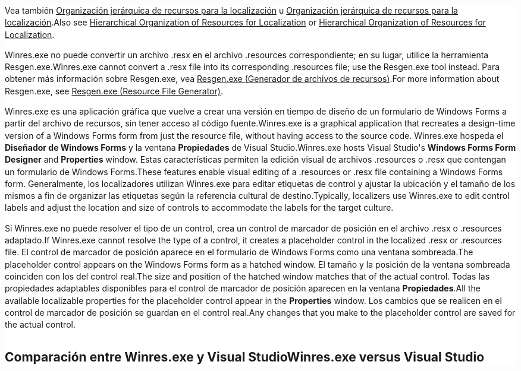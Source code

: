 <span data-ttu-id="89415-131">Vea también [Organización jerárquica de recursos para la localización](/previous-versions/visualstudio/visual-studio-2012/756hydy4(v=vs.110)) u [Organización jerárquica de recursos para la localización](/previous-versions/visualstudio/visual-studio-2013/756hydy4(v=vs.120)).</span><span class="sxs-lookup"><span data-stu-id="89415-131">Also see [Hierarchical Organization of Resources for Localization](/previous-versions/visualstudio/visual-studio-2012/756hydy4(v=vs.110)) or [Hierarchical Organization of Resources for Localization](/previous-versions/visualstudio/visual-studio-2013/756hydy4(v=vs.120)).</span></span>

<span data-ttu-id="89415-132">Winres.exe no puede convertir un archivo .resx en el archivo .resources correspondiente; en su lugar, utilice la herramienta Resgen.exe.</span><span class="sxs-lookup"><span data-stu-id="89415-132">Winres.exe cannot convert a .resx file into its corresponding .resources file; use the Resgen.exe tool instead.</span></span> <span data-ttu-id="89415-133">Para obtener más información sobre Resgen.exe, vea [Resgen.exe (Generador de archivos de recursos)](resgen-exe-resource-file-generator.md).</span><span class="sxs-lookup"><span data-stu-id="89415-133">For more information about Resgen.exe, see [Resgen.exe (Resource File Generator)](resgen-exe-resource-file-generator.md).</span></span>

<span data-ttu-id="89415-134">Winres.exe es una aplicación gráfica que vuelve a crear una versión en tiempo de diseño de un formulario de Windows Forms a partir del archivo de recursos, sin tener acceso al código fuente.</span><span class="sxs-lookup"><span data-stu-id="89415-134">Winres.exe is a graphical application that recreates a design-time version of a Windows Forms form from just the resource file, without having access to the source code.</span></span> <span data-ttu-id="89415-135">Winres.exe hospeda el **Diseñador de Windows Forms** y la ventana **Propiedades** de Visual Studio.</span><span class="sxs-lookup"><span data-stu-id="89415-135">Winres.exe hosts Visual Studio's **Windows Forms Form Designer** and **Properties** window.</span></span> <span data-ttu-id="89415-136">Estas características permiten la edición visual de archivos .resources o .resx que contengan un formulario de Windows Forms.</span><span class="sxs-lookup"><span data-stu-id="89415-136">These features enable visual editing of a .resources or .resx file containing a Windows Forms form.</span></span> <span data-ttu-id="89415-137">Generalmente, los localizadores utilizan Winres.exe para editar etiquetas de control y ajustar la ubicación y el tamaño de los mismos a fin de organizar las etiquetas según la referencia cultural de destino.</span><span class="sxs-lookup"><span data-stu-id="89415-137">Typically, localizers use Winres.exe to edit control labels and adjust the location and size of controls to accommodate the labels for the target culture.</span></span>

<span data-ttu-id="89415-138">Si Winres.exe no puede resolver el tipo de un control, crea un control de marcador de posición en el archivo .resx o .resources adaptado.</span><span class="sxs-lookup"><span data-stu-id="89415-138">If Winres.exe cannot resolve the type of a control, it creates a placeholder control in the localized .resx or .resources file.</span></span> <span data-ttu-id="89415-139">El control de marcador de posición aparece en el formulario de Windows Forms como una ventana sombreada.</span><span class="sxs-lookup"><span data-stu-id="89415-139">The placeholder control appears on the Windows Forms form as a hatched window.</span></span> <span data-ttu-id="89415-140">El tamaño y la posición de la ventana sombreada coinciden con los del control real.</span><span class="sxs-lookup"><span data-stu-id="89415-140">The size and position of the hatched window matches that of the actual control.</span></span> <span data-ttu-id="89415-141">Todas las propiedades adaptables disponibles para el control de marcador de posición aparecen en la ventana **Propiedades**.</span><span class="sxs-lookup"><span data-stu-id="89415-141">All the available localizable properties for the placeholder control appear in the **Properties** window.</span></span> <span data-ttu-id="89415-142">Los cambios que se realicen en el control de marcador de posición se guardan en el control real.</span><span class="sxs-lookup"><span data-stu-id="89415-142">Any changes that you make to the placeholder control are saved for the actual control.</span></span>

## <a name="winresexe-versus-visual-studio"></a><span data-ttu-id="89415-143">Comparación entre Winres.exe y Visual Studio</span><span class="sxs-lookup"><span data-stu-id="89415-143">Winres.exe versus Visual Studio</span></span>

